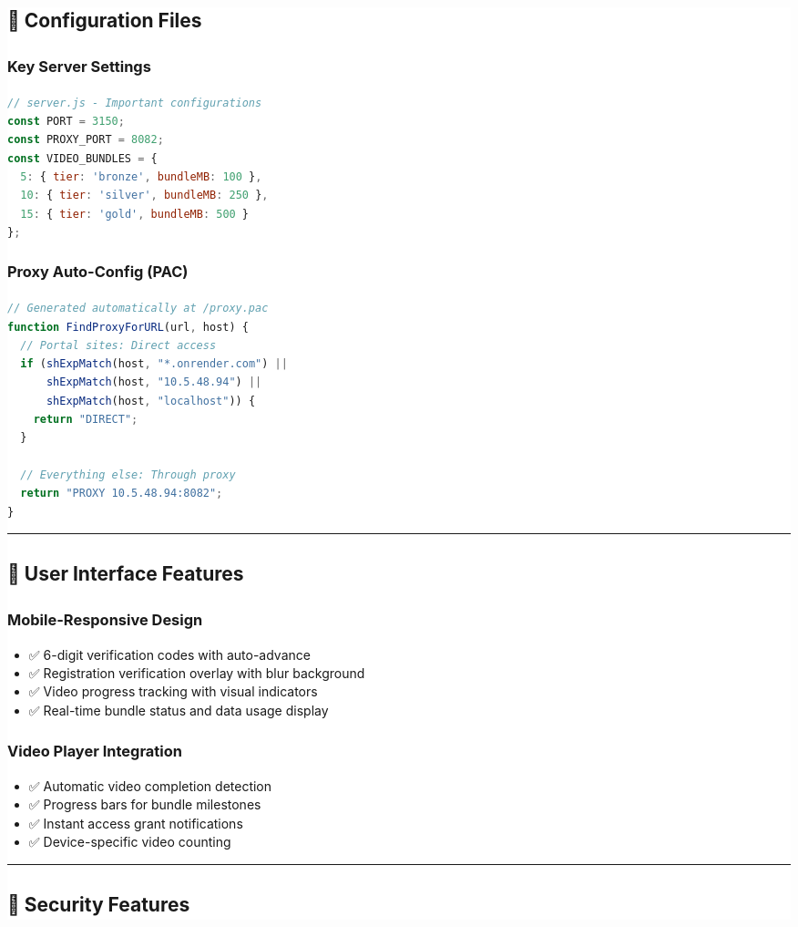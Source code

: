 
## 🔧 Configuration Files

### Key Server Settings
```javascript
// server.js - Important configurations
const PORT = 3150;
const PROXY_PORT = 8082;
const VIDEO_BUNDLES = {
  5: { tier: 'bronze', bundleMB: 100 },
  10: { tier: 'silver', bundleMB: 250 },
  15: { tier: 'gold', bundleMB: 500 }
};
```

### Proxy Auto-Config (PAC)
```javascript
// Generated automatically at /proxy.pac
function FindProxyForURL(url, host) {
  // Portal sites: Direct access
  if (shExpMatch(host, "*.onrender.com") || 
      shExpMatch(host, "10.5.48.94") ||
      shExpMatch(host, "localhost")) {
    return "DIRECT";
  }
  
  // Everything else: Through proxy
  return "PROXY 10.5.48.94:8082";
}
```

---

## 📱 User Interface Features

### Mobile-Responsive Design
- ✅ 6-digit verification codes with auto-advance
- ✅ Registration verification overlay with blur background
- ✅ Video progress tracking with visual indicators
- ✅ Real-time bundle status and data usage display

### Video Player Integration
- ✅ Automatic video completion detection
- ✅ Progress bars for bundle milestones
- ✅ Instant access grant notifications
- ✅ Device-specific video counting

---

## 🚨 Security Features
